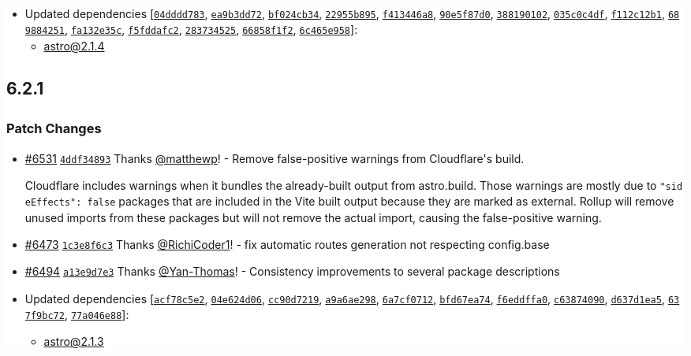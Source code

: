 - Updated dependencies [[`04dddd783`](https://github.com/withastro/astro/commit/04dddd783da3235aa9ed523d2856adf86b792b5f), [`ea9b3dd72`](https://github.com/withastro/astro/commit/ea9b3dd72b98b3f5a542ca24a275f673faa6c7c5), [`bf024cb34`](https://github.com/withastro/astro/commit/bf024cb3429c5929d98378108230bc946a376b17), [`22955b895`](https://github.com/withastro/astro/commit/22955b895ce4343e282355db64b3a5c1415f3944), [`f413446a8`](https://github.com/withastro/astro/commit/f413446a859e497395b3612e44d1540cc6b9dad7), [`90e5f87d0`](https://github.com/withastro/astro/commit/90e5f87d03215a833bb6ac91f9548670a25ce659), [`388190102`](https://github.com/withastro/astro/commit/3881901028cbb586f5a4de1b4953e2d6730458ab), [`035c0c4df`](https://github.com/withastro/astro/commit/035c0c4df2a623bcc2f2a1cb9e490df35fa29adc), [`f112c12b1`](https://github.com/withastro/astro/commit/f112c12b15dfbb278d66699f54809674dd1bded0), [`689884251`](https://github.com/withastro/astro/commit/68988425119255382f94c983796574050006f003), [`fa132e35c`](https://github.com/withastro/astro/commit/fa132e35c23f2cfe368fd0a7239584a2bc5c4f12), [`f5fddafc2`](https://github.com/withastro/astro/commit/f5fddafc248bb1ef57b7349bfecc25539ae2b5ea), [`283734525`](https://github.com/withastro/astro/commit/28373452503bc6ca88221ffd39a5590e015e4d71), [`66858f1f2`](https://github.com/withastro/astro/commit/66858f1f238a0edf6ded2b0f693bc738785d5aa3), [`6c465e958`](https://github.com/withastro/astro/commit/6c465e958e088ff55e5b895e67c64c0dfd4277a6)]:
  - astro@2.1.4

## 6.2.1

### Patch Changes

- [#6531](https://github.com/withastro/astro/pull/6531) [`4ddf34893`](https://github.com/withastro/astro/commit/4ddf3489384ed53f25df190a3478da44bd38600e) Thanks [@matthewp](https://github.com/matthewp)! - Remove false-positive warnings from Cloudflare's build.

  Cloudflare includes warnings when it bundles the already-built output from astro.build. Those warnings are mostly due to `"sideEffects": false` packages that are included in the Vite built output because they are marked as external. Rollup will remove unused imports from these packages but will not remove the actual import, causing the false-positive warning.

- [#6473](https://github.com/withastro/astro/pull/6473) [`1c3e8f6c3`](https://github.com/withastro/astro/commit/1c3e8f6c3b839087aa51de2e2fb665cd907f2847) Thanks [@RichiCoder1](https://github.com/RichiCoder1)! - fix automatic routes generation not respecting config.base

- [#6494](https://github.com/withastro/astro/pull/6494) [`a13e9d7e3`](https://github.com/withastro/astro/commit/a13e9d7e33baccf51e7d4815f99b481ad174bc57) Thanks [@Yan-Thomas](https://github.com/Yan-Thomas)! - Consistency improvements to several package descriptions

- Updated dependencies [[`acf78c5e2`](https://github.com/withastro/astro/commit/acf78c5e271ec3d4f589782078e2a2044cc1c391), [`04e624d06`](https://github.com/withastro/astro/commit/04e624d062c6ce385f6293afba26f3942c2290c6), [`cc90d7219`](https://github.com/withastro/astro/commit/cc90d72197e1139195e9545105b9a1d339f38e1b), [`a9a6ae298`](https://github.com/withastro/astro/commit/a9a6ae29812339ea00f3b9afd3de09bd9d3733a9), [`6a7cf0712`](https://github.com/withastro/astro/commit/6a7cf0712da23e2c095f4bc4f2512e618bceb38e), [`bfd67ea74`](https://github.com/withastro/astro/commit/bfd67ea749dbc6ffa7c9a671fcc48bea6c04a075), [`f6eddffa0`](https://github.com/withastro/astro/commit/f6eddffa0414d54767e9f9e1ee5a936b8a20146b), [`c63874090`](https://github.com/withastro/astro/commit/c6387409062f1d7c2afc93319748ad57086837c5), [`d637d1ea5`](https://github.com/withastro/astro/commit/d637d1ea5b347b9c724adc895c9006c696ac8fc8), [`637f9bc72`](https://github.com/withastro/astro/commit/637f9bc728ea7d56fc82a862d761385f0dcd9528), [`77a046e88`](https://github.com/withastro/astro/commit/77a046e886c370b737208574b6934f5a1cf2b177)]:
  - astro@2.1.3
